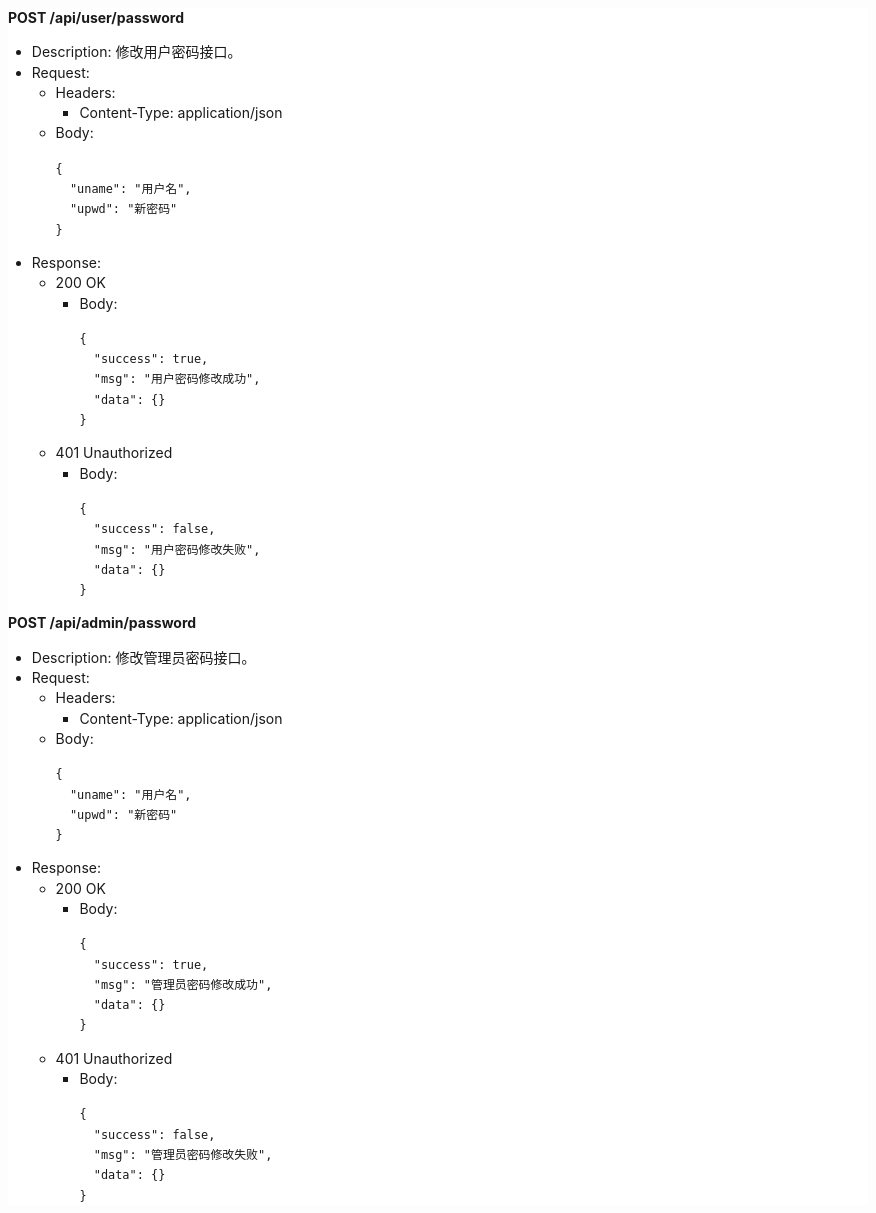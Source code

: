 **POST /api/user/password**

- Description: 修改用户密码接口。
- Request:
  - Headers:
    - Content-Type: application/json
  - Body:
    ```
    {
      "uname": "用户名",
      "upwd": "新密码"
    }
    ```
- Response:
  - 200 OK
    - Body: 
      ```
      {
        "success": true,
        "msg": "用户密码修改成功",
        "data": {}
      }
      ```
  - 401 Unauthorized
    - Body: 
      ```
      {
        "success": false,
        "msg": "用户密码修改失败",
        "data": {}
      }
      ```

**POST /api/admin/password**

- Description: 修改管理员密码接口。
- Request:
  - Headers:
    - Content-Type: application/json
  - Body:
    ```
    {
      "uname": "用户名",
      "upwd": "新密码"
    }
    ```
- Response:
  - 200 OK
    - Body: 
      ```
      {
        "success": true,
        "msg": "管理员密码修改成功",
        "data": {}
      }
      ```
  - 401 Unauthorized
    - Body: 
      ```
      {
        "success": false,
        "msg": "管理员密码修改失败",
        "data": {}
      }
      ```